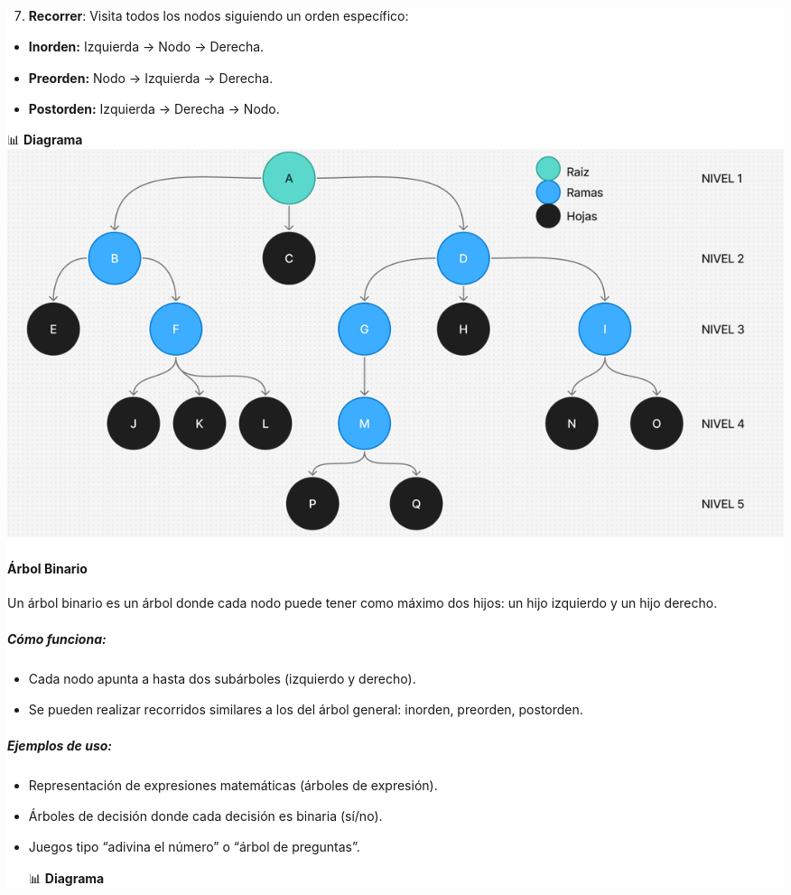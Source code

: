 7. **Recorrer**: Visita todos los nodos siguiendo un orden específico:

- **Inorden:** Izquierda → Nodo → Derecha.

- **Preorden:** Nodo → Izquierda → Derecha.

- **Postorden:** Izquierda → Derecha → Nodo.

📊 **Diagrama**  
![image4](assets/img/image4.png)

#### Árbol Binario

Un árbol binario es un árbol donde cada nodo puede tener como máximo dos hijos: un hijo izquierdo y un hijo derecho.

##### Cómo funciona:

- Cada nodo apunta a hasta dos subárboles (izquierdo y derecho).

- Se pueden realizar recorridos similares a los del árbol general: inorden, preorden, postorden.

##### Ejemplos de uso:

- Representación de expresiones matemáticas (árboles de expresión).

- Árboles de decisión donde cada decisión es binaria (sí/no).

- Juegos tipo “adivina el número” o “árbol de preguntas”.

  📊 **Diagrama**  